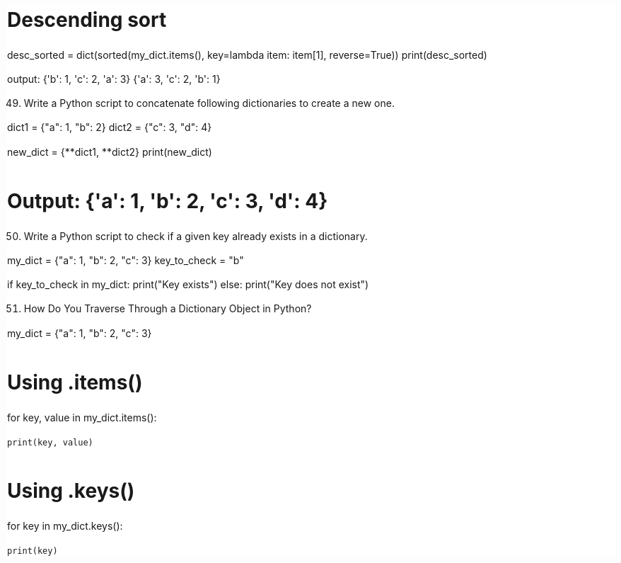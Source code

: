 # Descending sort
desc_sorted = dict(sorted(my_dict.items(), key=lambda item: item[1], reverse=True))
print(desc_sorted)  


output: {'b': 1, 'c': 2, 'a': 3}
        {'a': 3, 'c': 2, 'b': 1}


49. Write a Python script to concatenate following dictionaries to create 
a new one. 


dict1 = {"a": 1, "b": 2}
dict2 = {"c": 3, "d": 4}

new_dict = {**dict1, **dict2}
print(new_dict) 

# Output: {'a': 1, 'b': 2, 'c': 3, 'd': 4}



50. Write a Python script to check if a given key already exists in a 
dictionary. 



my_dict = {"a": 1, "b": 2, "c": 3}
key_to_check = "b"

if key_to_check in my_dict:
    print("Key exists")
else:
    print("Key does not exist")

                                        

51. How Do You Traverse Through a Dictionary Object in Python?


my_dict = {"a": 1, "b": 2, "c": 3}



# Using .items()

for key, value in my_dict.items():

    print(key, value)



# Using .keys()

for key in my_dict.keys():

    print(key)
